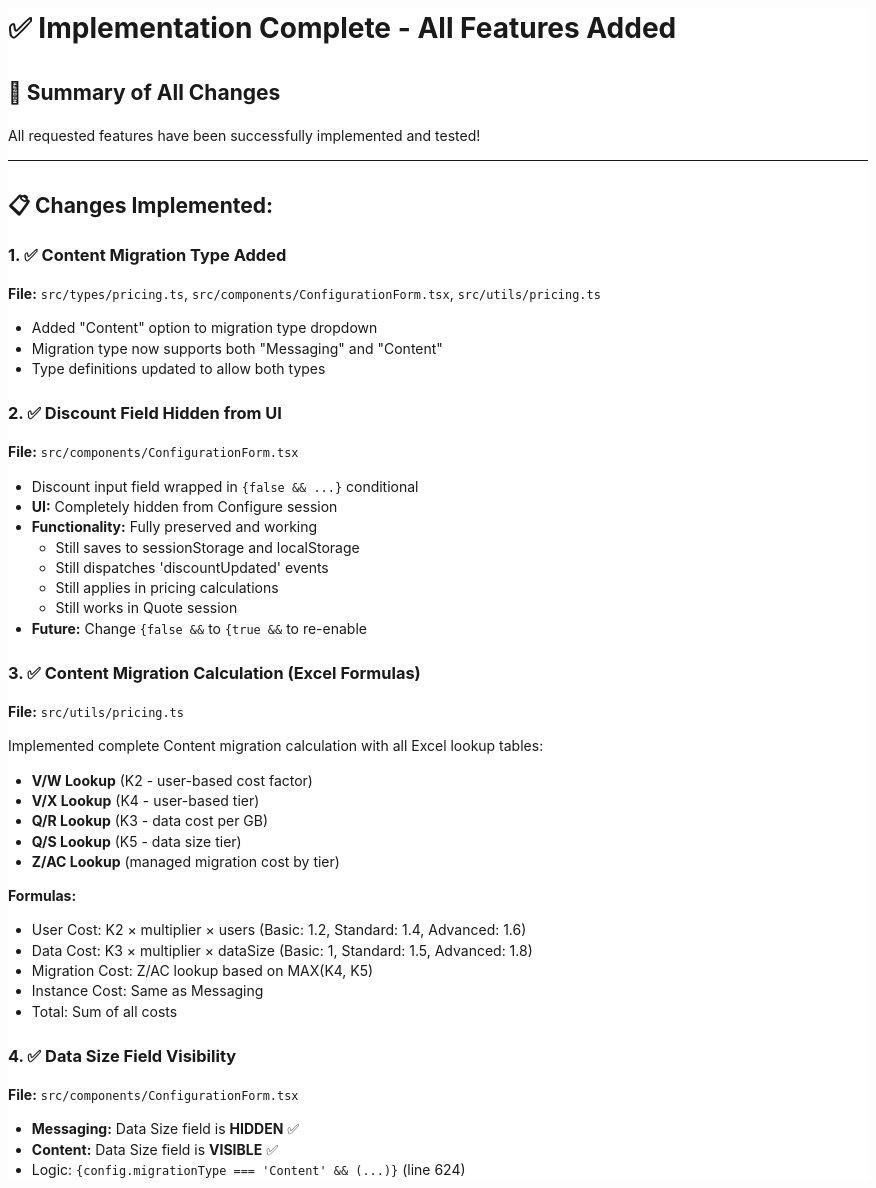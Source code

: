 # ✅ Implementation Complete - All Features Added

## 🎉 Summary of All Changes

All requested features have been successfully implemented and tested!

---

## 📋 Changes Implemented:

### 1. ✅ **Content Migration Type Added**
**File:** `src/types/pricing.ts`, `src/components/ConfigurationForm.tsx`, `src/utils/pricing.ts`

- Added "Content" option to migration type dropdown
- Migration type now supports both "Messaging" and "Content"
- Type definitions updated to allow both types

### 2. ✅ **Discount Field Hidden from UI**
**File:** `src/components/ConfigurationForm.tsx`

- Discount input field wrapped in `{false && ...}` conditional
- **UI:** Completely hidden from Configure session
- **Functionality:** Fully preserved and working
  - Still saves to sessionStorage and localStorage
  - Still dispatches 'discountUpdated' events
  - Still applies in pricing calculations
  - Still works in Quote session
- **Future:** Change `{false &&` to `{true &&` to re-enable

### 3. ✅ **Content Migration Calculation** (Excel Formulas)
**File:** `src/utils/pricing.ts`

Implemented complete Content migration calculation with all Excel lookup tables:

- **V/W Lookup** (K2 - user-based cost factor)
- **V/X Lookup** (K4 - user-based tier)
- **Q/R Lookup** (K3 - data cost per GB)
- **Q/S Lookup** (K5 - data size tier)
- **Z/AC Lookup** (managed migration cost by tier)

**Formulas:**
- User Cost: K2 × multiplier × users (Basic: 1.2, Standard: 1.4, Advanced: 1.6)
- Data Cost: K3 × multiplier × dataSize (Basic: 1, Standard: 1.5, Advanced: 1.8)
- Migration Cost: Z/AC lookup based on MAX(K4, K5)
- Instance Cost: Same as Messaging
- Total: Sum of all costs

### 4. ✅ **Data Size Field Visibility**
**File:** `src/components/ConfigurationForm.tsx`

- **Messaging:** Data Size field is **HIDDEN** ✅
- **Content:** Data Size field is **VISIBLE** ✅
- Logic: `{config.migrationType === 'Content' && (...)}` (line 624)
